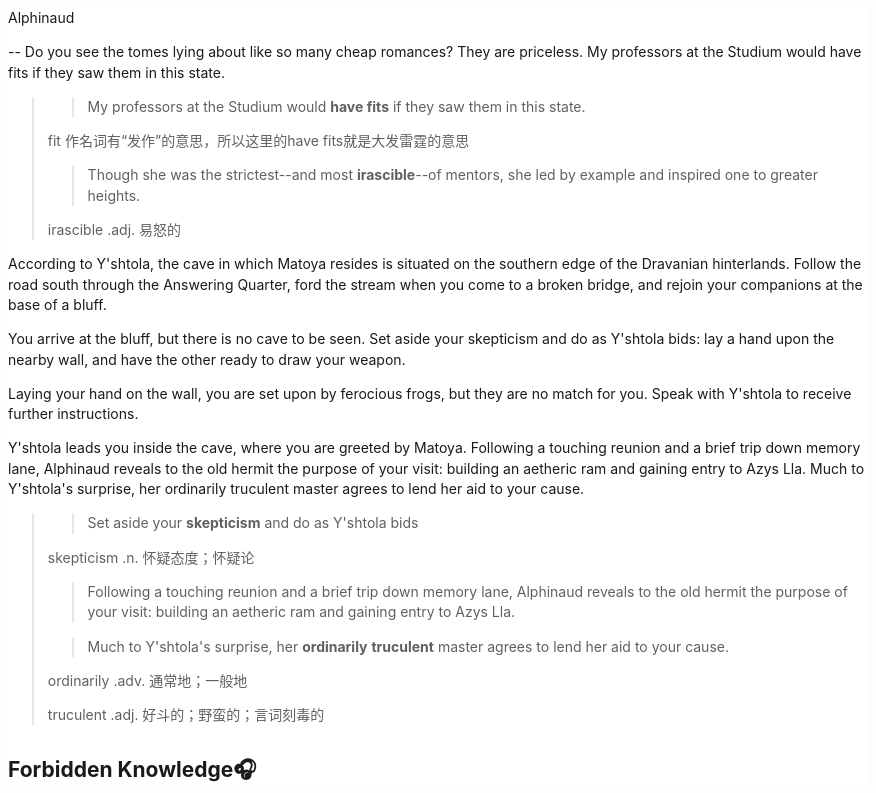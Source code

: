 Alphinaud

-- Do you see the tomes lying about like so many cheap romances? They are priceless. My professors at the Studium would have fits if they saw them in this state.
</div>

>> My professors at the Studium would <b class="text-red-500">have fits</b> if they saw them in this state.
>>
>
> fit 作名词有“发作”的意思，所以这里的have fits就是大发雷霆的意思
>
>> Though she was the strictest--and most <b class="text-red-500">irascible</b>--of mentors, she led by example and inspired one to greater heights.
>>
>
> irascible  .adj. 易怒的

<div class="border-4 p-6">
According to Y'shtola, the cave in which Matoya resides is situated on the southern edge of the Dravanian hinterlands. Follow the road south through the Answering Quarter, ford the stream when you come to a broken bridge, and rejoin your companions at the base of a bluff.

You arrive at the bluff, but there is no cave to be seen. Set aside your skepticism and do as Y'shtola bids: lay a hand upon the nearby wall, and have the other ready to draw your weapon.

Laying your hand on the wall, you are set upon by ferocious frogs, but they are no match for you. Speak with Y'shtola to receive further instructions.

Y'shtola leads you inside the cave, where you are greeted by Matoya. Following a touching reunion and a brief trip down memory lane, Alphinaud reveals to the old hermit the purpose of your visit: building an aetheric ram and gaining entry to Azys Lla. Much to Y'shtola's surprise, her ordinarily truculent master agrees to lend her aid to your cause.
</div>

>> Set aside your <b class="text-red-500">skepticism</b> and do as Y'shtola bids
>>
>
> skepticism  .n. 怀疑态度；怀疑论
>
>> Following a touching reunion and a brief trip down memory lane, Alphinaud reveals to the old hermit the purpose of your visit: building an aetheric ram and gaining entry to Azys Lla.
>>
>
>> Much to Y'shtola's surprise, her <b class="text-red-500">ordinarily</b> <b class="text-red-500">truculent</b> master agrees to lend her aid to your cause.
>>
>
> ordinarily  .adv. 通常地；一般地
>
> truculent  .adj. 好斗的；野蛮的；言词刻毒的

## Forbidden Knowledge🎧

